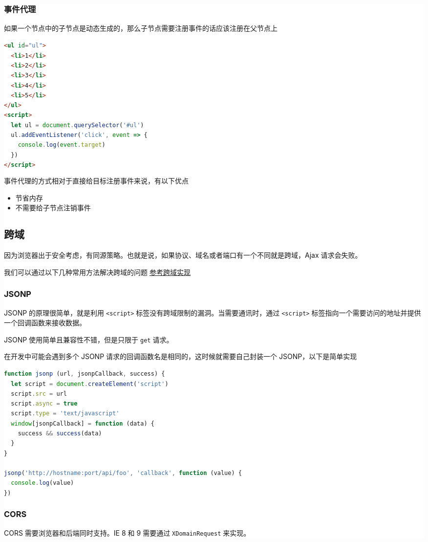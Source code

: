 ### 事件代理
如果一个节点中的子节点是动态生成的，那么子节点需要注册事件的话应该注册在父节点上
```html
<ul id="ul">
  <li>1</li>
  <li>2</li>
  <li>3</li>
  <li>4</li>
  <li>5</li>
</ul>
<script>
  let ul = document.querySelector('#ul')
  ul.addEventListener('click', event => {
    console.log(event.target)
  })
</script>
```

事件代理的方式相对于直接给目标注册事件来说，有以下优点

* 节省内存
* 不需要给子节点注销事件

## 跨域
因为浏览器出于安全考虑，有同源策略。也就是说，如果协议、域名或者端口有一个不同就是跨域，Ajax 请求会失败。

我们可以通过以下几种常用方法解决跨域的问题 [参考跨域实现](https://www.cnblogs.com/fundebug/p/10329202.html)

### JSONP
JSONP 的原理很简单，就是利用 `<script>` 标签没有跨域限制的漏洞。当需要通讯时，通过 `<script>` 标签指向一个需要访问的地址并提供一个回调函数来接收数据。

JSONP 使用简单且兼容性不错，但是只限于 `get` 请求。

在开发中可能会遇到多个 JSONP 请求的回调函数名是相同的，这时候就需要自己封装一个 JSONP，以下是简单实现
```js
function jsonp (url, jsonpCallback, success) {
  let script = document.createElement('script')
  script.src = url
  script.async = true
  script.type = 'text/javascript'
  window[jsonpCallback] = function (data) {
    success && success(data)
  }
}

jsonp('http://hostname:port/api/foo', 'callback', function (value) {
  console.log(value)
})
```

### CORS
CORS 需要浏览器和后端同时支持。IE 8 和 9 需要通过 `XDomainRequest` 来实现。
